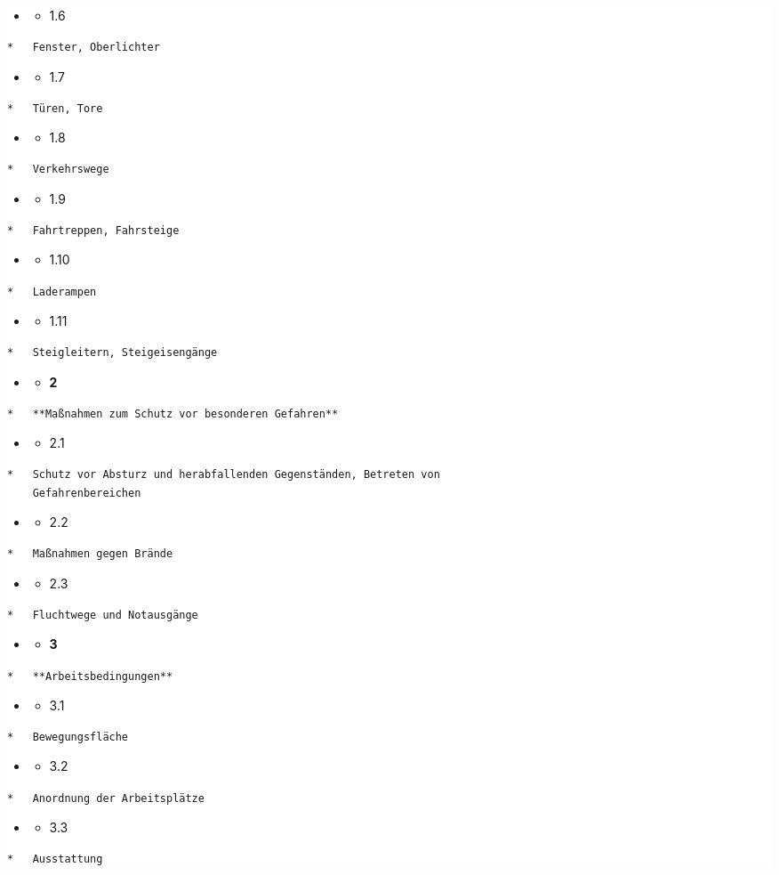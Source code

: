 
*    *   1.6

    *   Fenster, Oberlichter


*    *   1.7

    *   Türen, Tore


*    *   1.8

    *   Verkehrswege


*    *   1.9

    *   Fahrtreppen, Fahrsteige


*    *   1.10

    *   Laderampen


*    *   1.11

    *   Steigleitern, Steigeisengänge


*    *   **2**

    *   **Maßnahmen zum Schutz vor besonderen Gefahren**


*    *   2.1

    *   Schutz vor Absturz und herabfallenden Gegenständen, Betreten von
        Gefahrenbereichen


*    *   2.2

    *   Maßnahmen gegen Brände


*    *   2.3

    *   Fluchtwege und Notausgänge


*    *   **3**

    *   **Arbeitsbedingungen**


*    *   3.1

    *   Bewegungsfläche


*    *   3.2

    *   Anordnung der Arbeitsplätze


*    *   3.3

    *   Ausstattung
